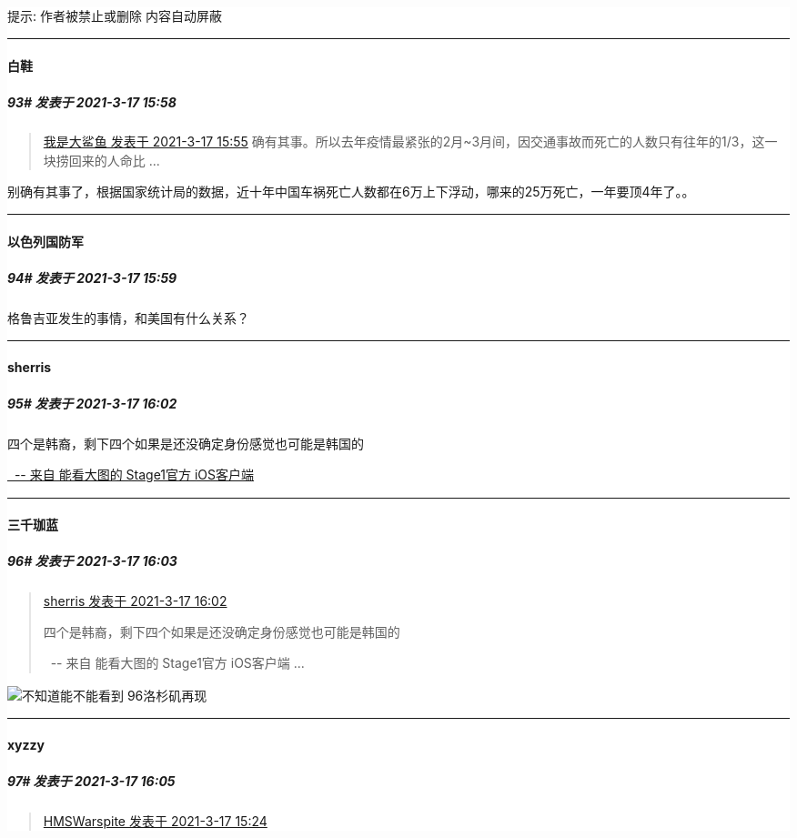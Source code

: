 提示: 作者被禁止或删除 内容自动屏蔽


*****

####  白鞋  
##### 93#       发表于 2021-3-17 15:58


<blockquote><a href="httphttps://bbs.saraba1st.com/2b/forum.php?mod=redirect&amp;goto=findpost&amp;pid=50653786&amp;ptid=1993575" target="_blank">我是大鲨鱼 发表于 2021-3-17 15:55</a>
确有其事。所以去年疫情最紧张的2月~3月间，因交通事故而死亡的人数只有往年的1/3，这一块捞回来的人命比 ...</blockquote>
别确有其事了，根据国家统计局的数据，近十年中国车祸死亡人数都在6万上下浮动，哪来的25万死亡，一年要顶4年了。。


*****

####  以色列国防军  
##### 94#       发表于 2021-3-17 15:59


格鲁吉亚发生的事情，和美国有什么关系？


*****

####  sherris  
##### 95#       发表于 2021-3-17 16:02


四个是韩裔，剩下四个如果是还没确定身份感觉也可能是韩国的

[  -- 来自 能看大图的 Stage1官方 iOS客户端](https://itunes.apple.com/fi/app/saraba1st/id1221237470?mt=8)


*****

####  三千珈蓝  
##### 96#       发表于 2021-3-17 16:03


<blockquote><a href="httphttps://bbs.saraba1st.com/2b/forum.php?mod=redirect&amp;goto=findpost&amp;pid=50653886&amp;ptid=1993575" target="_blank">sherris 发表于 2021-3-17 16:02</a>

四个是韩裔，剩下四个如果是还没确定身份感觉也可能是韩国的


  -- 来自 能看大图的 Stage1官方 iOS客户端 ...</blockquote>
<img src="https://static.saraba1st.com/image/smiley/face2017/067.png" referrerpolicy="no-referrer">不知道能不能看到 96洛杉矶再现


*****

####  xyzzy  
##### 97#       发表于 2021-3-17 16:05


<blockquote><a href="httphttps://bbs.saraba1st.com/2b/forum.php?mod=redirect&amp;goto=findpost&amp;pid=50653397&amp;ptid=1993575" target="_blank">HMSWarspite 发表于 2021-3-17 15:24</a>
